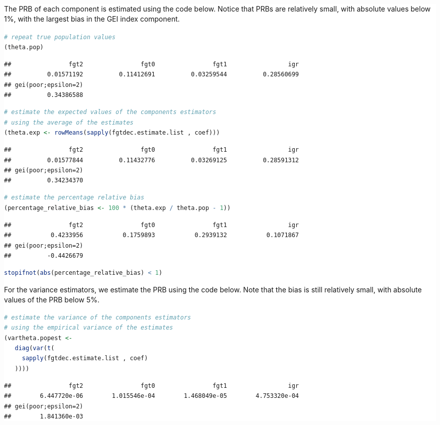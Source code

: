 The PRB of each component is estimated using the code below. Notice that PRBs are relatively small, with absolute values below 1%, with the largest bias in the GEI index component.


```r
# repeat true population values
(theta.pop)
```

```
##                fgt2                fgt0                fgt1                 igr 
##          0.01571192          0.11412691          0.03259544          0.28560699 
## gei(poor;epsilon=2) 
##          0.34386588
```

```r
# estimate the expected values of the components estimators
# using the average of the estimates
(theta.exp <- rowMeans(sapply(fgtdec.estimate.list , coef)))
```

```
##                fgt2                fgt0                fgt1                 igr 
##          0.01577844          0.11432776          0.03269125          0.28591312 
## gei(poor;epsilon=2) 
##          0.34234370
```

```r
# estimate the percentage relative bias
(percentage_relative_bias <- 100 * (theta.exp / theta.pop - 1))
```

```
##                fgt2                fgt0                fgt1                 igr 
##           0.4233956           0.1759893           0.2939132           0.1071867 
## gei(poor;epsilon=2) 
##          -0.4426679
```

```r
stopifnot(abs(percentage_relative_bias) < 1) 
```

For the variance estimators, we estimate the PRB using the code below. 
Note that the bias is still relatively small, with absolute values of the PRB below 5%.


```r
# estimate the variance of the components estimators
# using the empirical variance of the estimates
(vartheta.popest <-
   diag(var(t(
     sapply(fgtdec.estimate.list , coef)
   ))))
```

```
##                fgt2                fgt0                fgt1                 igr 
##        6.447720e-06        1.015546e-04        1.468049e-05        4.753320e-04 
## gei(poor;epsilon=2) 
##        1.841360e-03
```
